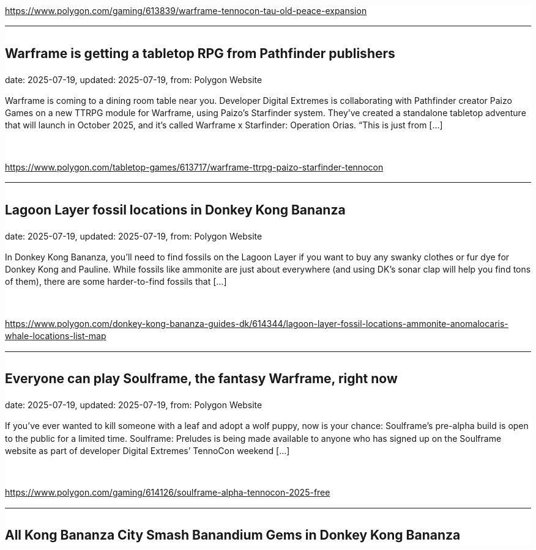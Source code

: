 <https://www.polygon.com/gaming/613839/warframe-tennocon-tau-old-peace-expansion>

---

## Warframe is getting a tabletop RPG from Pathfinder publishers

date: 2025-07-19, updated: 2025-07-19, from: Polygon Website

Warframe is coming to a dining room table near you. Developer Digital Extremes is collaborating with Pathfinder creator Paizo Games on a new TTRPG module for Warframe, using Paizo’s Starfinder system. They’ve created a standalone tabletop adventure that will launch in October 2025, and it’s called Warframe x Starfinder: Operation Orias. “This is just from [&#8230;] 

<br> 

<https://www.polygon.com/tabletop-games/613717/warframe-ttrpg-paizo-starfinder-tennocon>

---

## Lagoon Layer fossil locations in Donkey Kong Bananza

date: 2025-07-19, updated: 2025-07-19, from: Polygon Website

In Donkey Kong Bananza, you’ll need to find fossils on the Lagoon Layer if you want to buy any swanky clothes or fur dye for Donkey Kong and Pauline. While fossils like ammonite are just about everywhere (and using DK’s sonar clap will help you find tons of them), there are some harder-to-find fossils that [&#8230;] 

<br> 

<https://www.polygon.com/donkey-kong-bananza-guides-dk/614344/lagoon-layer-fossil-locations-ammonite-anomalocaris-whale-locations-list-map>

---

## Everyone can play Soulframe, the fantasy Warframe, right now

date: 2025-07-19, updated: 2025-07-19, from: Polygon Website

If you’ve ever wanted to kill someone with a leaf and adopt a wolf puppy, now is your chance: Soulframe’s pre-alpha build is open to the public for a limited time. Soulframe: Preludes is being made available to anyone who has signed up on the Soulframe website as part of developer Digital Extremes’ TennoCon weekend [&#8230;] 

<br> 

<https://www.polygon.com/gaming/614126/soulframe-alpha-tennocon-2025-free>

---

## All Kong Bananza City Smash Banandium Gems in Donkey Kong Bananza
